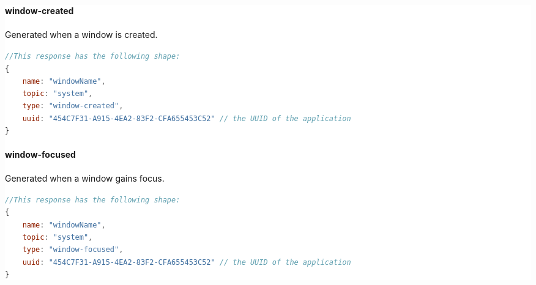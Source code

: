 #### window-created
Generated when a window is created.
```js
//This response has the following shape:
{
    name: "windowName",
    topic: "system",
    type: "window-created",
    uuid: "454C7F31-A915-4EA2-83F2-CFA655453C52" // the UUID of the application
}
```

#### window-focused
Generated when a window gains focus.
```js
//This response has the following shape:
{
    name: "windowName",
    topic: "system",
    type: "window-focused",
    uuid: "454C7F31-A915-4EA2-83F2-CFA655453C52" // the UUID of the application
}
```
